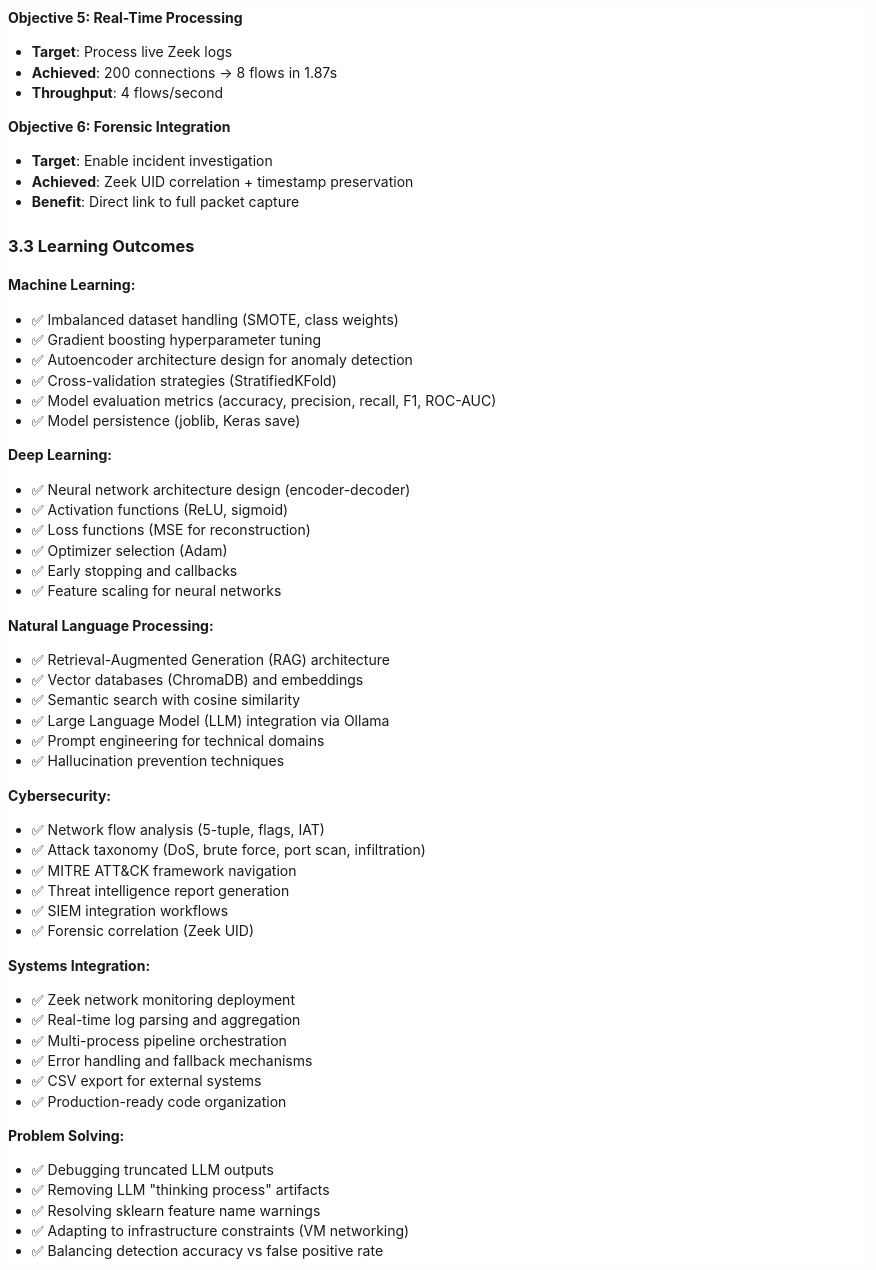 **Objective 5: Real-Time Processing**
- **Target**: Process live Zeek logs
- **Achieved**: 200 connections → 8 flows in 1.87s
- **Throughput**: 4 flows/second

**Objective 6: Forensic Integration**
- **Target**: Enable incident investigation
- **Achieved**: Zeek UID correlation + timestamp preservation
- **Benefit**: Direct link to full packet capture

### 3.3 Learning Outcomes

**Machine Learning:**
- ✅ Imbalanced dataset handling (SMOTE, class weights)
- ✅ Gradient boosting hyperparameter tuning
- ✅ Autoencoder architecture design for anomaly detection
- ✅ Cross-validation strategies (StratifiedKFold)
- ✅ Model evaluation metrics (accuracy, precision, recall, F1, ROC-AUC)
- ✅ Model persistence (joblib, Keras save)

**Deep Learning:**
- ✅ Neural network architecture design (encoder-decoder)
- ✅ Activation functions (ReLU, sigmoid)
- ✅ Loss functions (MSE for reconstruction)
- ✅ Optimizer selection (Adam)
- ✅ Early stopping and callbacks
- ✅ Feature scaling for neural networks

**Natural Language Processing:**
- ✅ Retrieval-Augmented Generation (RAG) architecture
- ✅ Vector databases (ChromaDB) and embeddings
- ✅ Semantic search with cosine similarity
- ✅ Large Language Model (LLM) integration via Ollama
- ✅ Prompt engineering for technical domains
- ✅ Hallucination prevention techniques

**Cybersecurity:**
- ✅ Network flow analysis (5-tuple, flags, IAT)
- ✅ Attack taxonomy (DoS, brute force, port scan, infiltration)
- ✅ MITRE ATT&CK framework navigation
- ✅ Threat intelligence report generation
- ✅ SIEM integration workflows
- ✅ Forensic correlation (Zeek UID)

**Systems Integration:**
- ✅ Zeek network monitoring deployment
- ✅ Real-time log parsing and aggregation
- ✅ Multi-process pipeline orchestration
- ✅ Error handling and fallback mechanisms
- ✅ CSV export for external systems
- ✅ Production-ready code organization

**Problem Solving:**
- ✅ Debugging truncated LLM outputs
- ✅ Removing LLM "thinking process" artifacts
- ✅ Resolving sklearn feature name warnings
- ✅ Adapting to infrastructure constraints (VM networking)
- ✅ Balancing detection accuracy vs false positive rate
